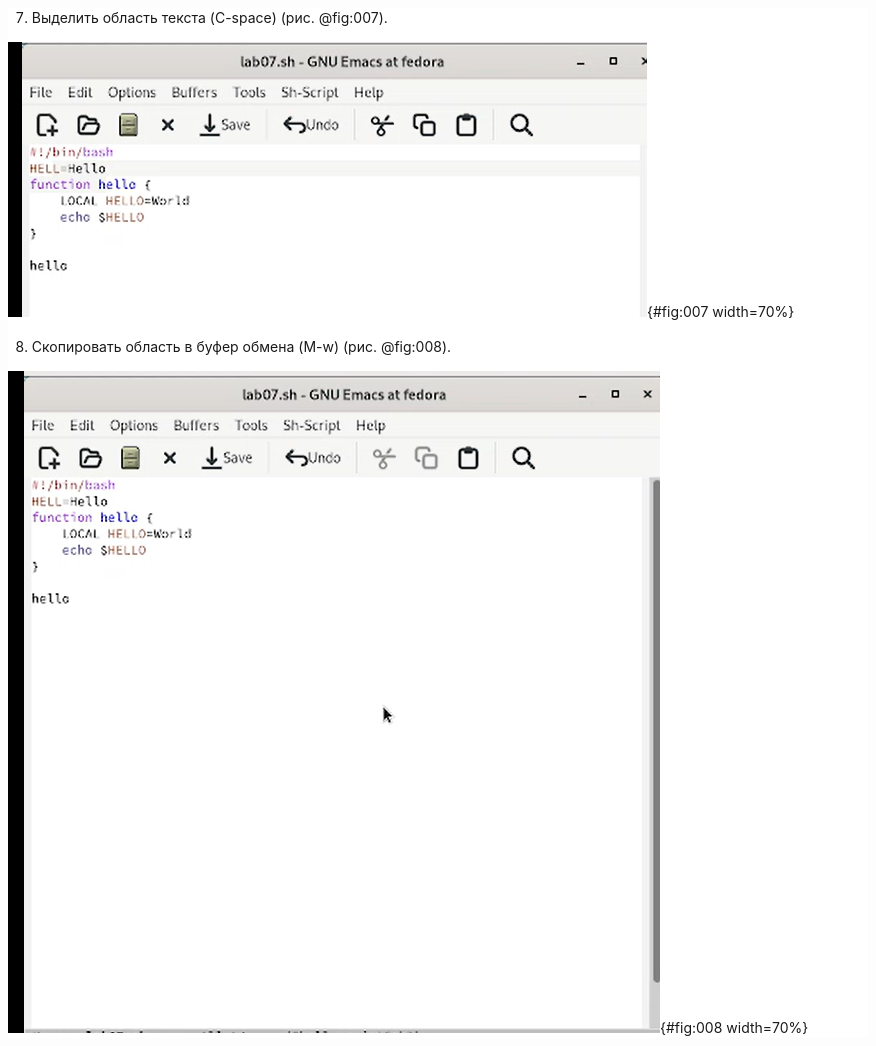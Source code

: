 7. Выделить область текста (C-space) (рис. @fig:007).

![Выделить область текста](image/7.png){#fig:007 width=70%}

8. Скопировать область в буфер обмена (M-w) (рис. @fig:008).

![Скопировать область в буфер обмена](image/8.png){#fig:008 width=70%}
